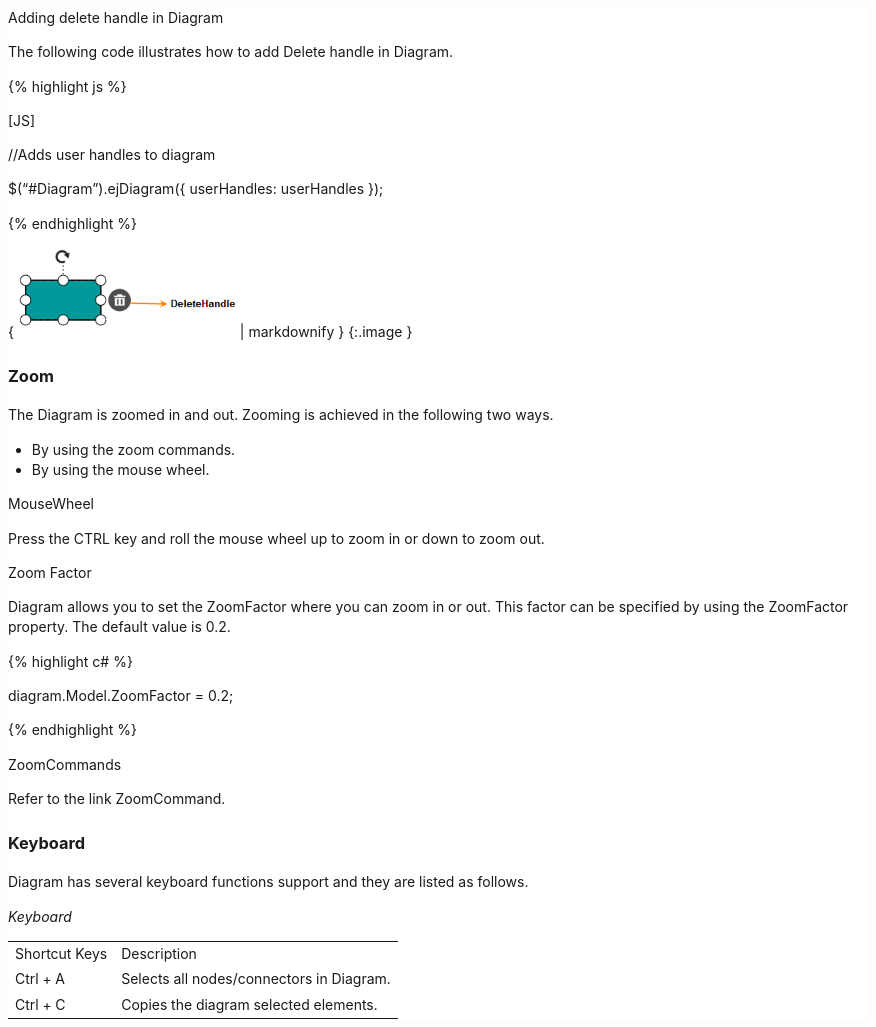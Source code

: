 Adding delete handle in Diagram

The following code illustrates how to add Delete handle in Diagram.

{% highlight js %}

[JS]

//Adds user handles to diagram

$(“#Diagram”).ejDiagram({ userHandles: userHandles });



{% endhighlight %}



{ ![](Interaction_images/Interaction_img3.png) | markdownify }
{:.image }


### Zoom 

The Diagram is zoomed in and out. Zooming is achieved in the following two ways.

* By using the zoom commands.
* By using the mouse wheel.

MouseWheel

Press the CTRL key and roll the mouse wheel up to zoom in or down to zoom out.

Zoom Factor

Diagram allows you to set the ZoomFactor where you can zoom in or out. This factor can be specified by using the ZoomFactor property. The default value is 0.2.

{% highlight c# %}

diagram.Model.ZoomFactor = 0.2; 



{% endhighlight %}

ZoomCommands

Refer to the link ZoomCommand.

### Keyboard

Diagram has several keyboard functions support and they are listed as follows.

_Keyboard_

<table>
<tr>
<td>
Shortcut Keys</td><td>
Description</td></tr>
<tr>
<td>
Ctrl + A</td><td>
Selects all nodes/connectors in Diagram.</td></tr>
<tr>
<td>
Ctrl + C</td><td>
Copies the diagram selected elements.</td></tr>
<tr>